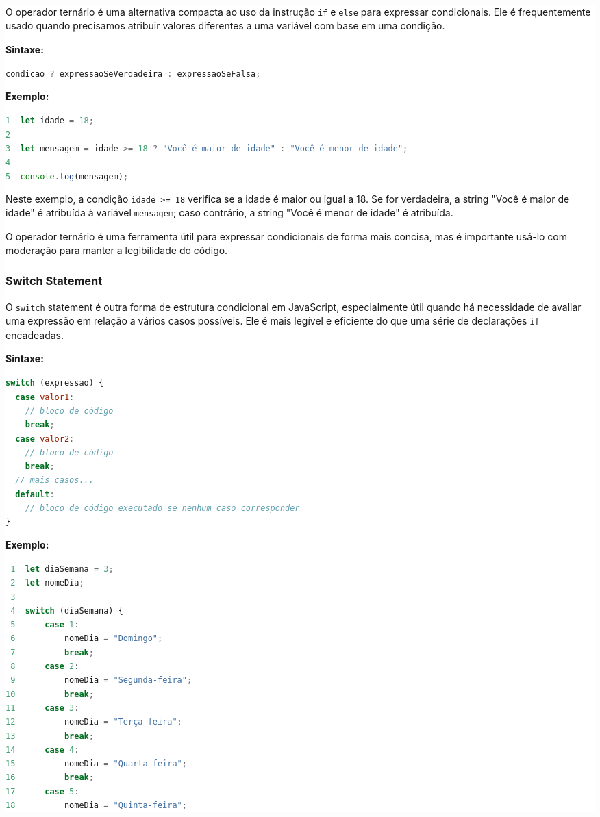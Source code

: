 O operador ternário é uma alternativa compacta ao uso da instrução `if` e `else` para expressar condicionais. Ele é frequentemente usado quando precisamos atribuir valores diferentes a uma variável com base em uma condição.

**Sintaxe:**

```javascript
condicao ? expressaoSeVerdadeira : expressaoSeFalsa;
```

**Exemplo:**

```javascript
1  let idade = 18;
2  
3  let mensagem = idade >= 18 ? "Você é maior de idade" : "Você é menor de idade";
4  
5  console.log(mensagem);
```

Neste exemplo, a condição `idade >= 18` verifica se a idade é maior ou igual a 18. Se for verdadeira, a string "Você é maior de idade" é atribuída à variável `mensagem`; caso contrário, a string "Você é menor de idade" é atribuída.

O operador ternário é uma ferramenta útil para expressar condicionais de forma mais concisa, mas é importante usá-lo com moderação para manter a legibilidade do código.

### Switch Statement
O `switch` statement é outra forma de estrutura condicional em JavaScript, especialmente útil quando há necessidade de avaliar uma expressão em relação a vários casos possíveis. Ele é mais legível e eficiente do que uma série de declarações `if` encadeadas.

**Sintaxe:**

```javascript
switch (expressao) {
  case valor1:
    // bloco de código
    break;
  case valor2:
    // bloco de código
    break;
  // mais casos...
  default:
    // bloco de código executado se nenhum caso corresponder
}
```

**Exemplo:**

```javascript
 1  let diaSemana = 3;
 2  let nomeDia;
 3  
 4  switch (diaSemana) {
 5      case 1:
 6          nomeDia = "Domingo";
 7          break;
 8      case 2:
 9          nomeDia = "Segunda-feira";
10          break;
11      case 3:
12          nomeDia = "Terça-feira";
13          break;
14      case 4:
15          nomeDia = "Quarta-feira";
16          break;
17      case 5:
18          nomeDia = "Quinta-feira";
```